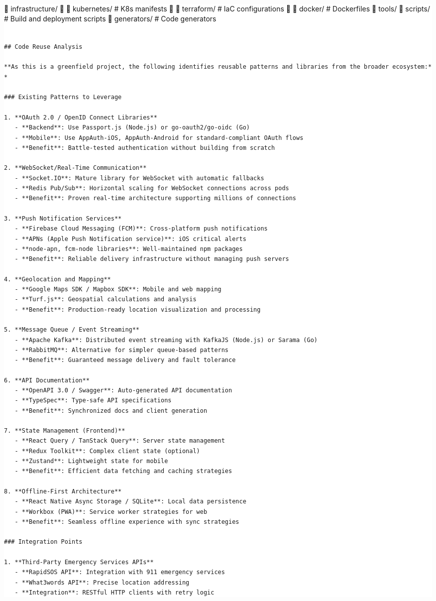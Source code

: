    infrastructure/
      kubernetes/          # K8s manifests
      terraform/           # IaC configurations
      docker/              # Dockerfiles
   tools/
       scripts/             # Build and deployment scripts
       generators/          # Code generators
```

## Code Reuse Analysis

**As this is a greenfield project, the following identifies reusable patterns and libraries from the broader ecosystem:**

### Existing Patterns to Leverage

1. **OAuth 2.0 / OpenID Connect Libraries**
   - **Backend**: Use Passport.js (Node.js) or go-oauth2/go-oidc (Go)
   - **Mobile**: Use AppAuth-iOS, AppAuth-Android for standard-compliant OAuth flows
   - **Benefit**: Battle-tested authentication without building from scratch

2. **WebSocket/Real-Time Communication**
   - **Socket.IO**: Mature library for WebSocket with automatic fallbacks
   - **Redis Pub/Sub**: Horizontal scaling for WebSocket connections across pods
   - **Benefit**: Proven real-time architecture supporting millions of connections

3. **Push Notification Services**
   - **Firebase Cloud Messaging (FCM)**: Cross-platform push notifications
   - **APNs (Apple Push Notification service)**: iOS critical alerts
   - **node-apn, fcm-node libraries**: Well-maintained npm packages
   - **Benefit**: Reliable delivery infrastructure without managing push servers

4. **Geolocation and Mapping**
   - **Google Maps SDK / Mapbox SDK**: Mobile and web mapping
   - **Turf.js**: Geospatial calculations and analysis
   - **Benefit**: Production-ready location visualization and processing

5. **Message Queue / Event Streaming**
   - **Apache Kafka**: Distributed event streaming with KafkaJS (Node.js) or Sarama (Go)
   - **RabbitMQ**: Alternative for simpler queue-based patterns
   - **Benefit**: Guaranteed message delivery and fault tolerance

6. **API Documentation**
   - **OpenAPI 3.0 / Swagger**: Auto-generated API documentation
   - **TypeSpec**: Type-safe API specifications
   - **Benefit**: Synchronized docs and client generation

7. **State Management (Frontend)**
   - **React Query / TanStack Query**: Server state management
   - **Redux Toolkit**: Complex client state (optional)
   - **Zustand**: Lightweight state for mobile
   - **Benefit**: Efficient data fetching and caching strategies

8. **Offline-First Architecture**
   - **React Native Async Storage / SQLite**: Local data persistence
   - **Workbox (PWA)**: Service worker strategies for web
   - **Benefit**: Seamless offline experience with sync strategies

### Integration Points

1. **Third-Party Emergency Services APIs**
   - **RapidSOS API**: Integration with 911 emergency services
   - **What3words API**: Precise location addressing
   - **Integration**: RESTful HTTP clients with retry logic
```